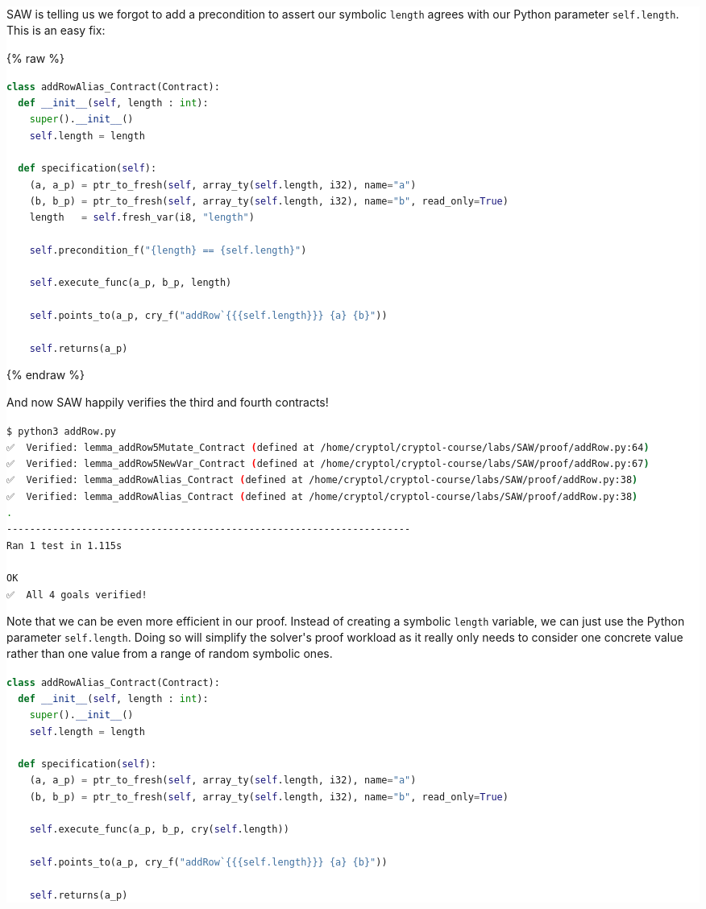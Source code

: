 SAW is telling us we forgot to add a precondition to assert our
symbolic `length` agrees with our Python parameter `self.length`. This
is an easy fix:

{% raw %}
```python
class addRowAlias_Contract(Contract):
  def __init__(self, length : int):
    super().__init__()
    self.length = length

  def specification(self):
    (a, a_p) = ptr_to_fresh(self, array_ty(self.length, i32), name="a")
    (b, b_p) = ptr_to_fresh(self, array_ty(self.length, i32), name="b", read_only=True)
    length   = self.fresh_var(i8, "length")

    self.precondition_f("{length} == {self.length}")

    self.execute_func(a_p, b_p, length)
    
    self.points_to(a_p, cry_f("addRow`{{{self.length}}} {a} {b}"))

    self.returns(a_p)
```
{% endraw %}

And now SAW happily verifies the third and fourth contracts!
  
```sh
$ python3 addRow.py
✅  Verified: lemma_addRow5Mutate_Contract (defined at /home/cryptol/cryptol-course/labs/SAW/proof/addRow.py:64)
✅  Verified: lemma_addRow5NewVar_Contract (defined at /home/cryptol/cryptol-course/labs/SAW/proof/addRow.py:67)
✅  Verified: lemma_addRowAlias_Contract (defined at /home/cryptol/cryptol-course/labs/SAW/proof/addRow.py:38)
✅  Verified: lemma_addRowAlias_Contract (defined at /home/cryptol/cryptol-course/labs/SAW/proof/addRow.py:38)
.
----------------------------------------------------------------------
Ran 1 test in 1.115s

OK
✅  All 4 goals verified!
```

Note that we can be even more efficient in our proof. Instead of
creating a symbolic `length` variable, we can just use the Python
parameter `self.length`. Doing so will simplify the solver's proof
workload as it really only needs to consider one concrete value
rather than one value from a range of random symbolic ones.

```python
class addRowAlias_Contract(Contract):
  def __init__(self, length : int):
    super().__init__()
    self.length = length

  def specification(self):
    (a, a_p) = ptr_to_fresh(self, array_ty(self.length, i32), name="a")
    (b, b_p) = ptr_to_fresh(self, array_ty(self.length, i32), name="b", read_only=True)
    
    self.execute_func(a_p, b_p, cry(self.length))
    
    self.points_to(a_p, cry_f("addRow`{{{self.length}}} {a} {b}"))
    
    self.returns(a_p)
```